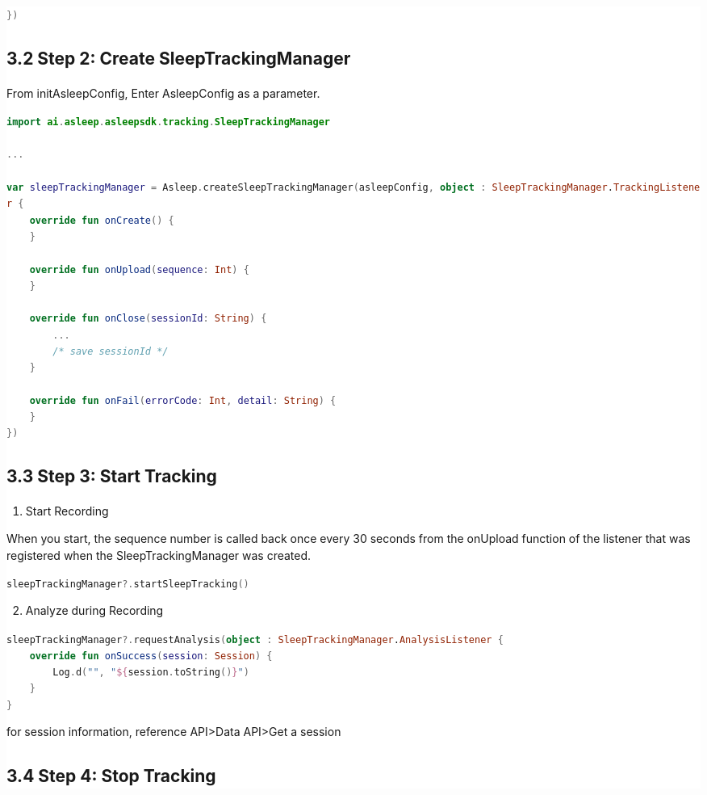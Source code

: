 ```kotlin Kotlin
})
```

## 3.2 Step 2: Create SleepTrackingManager

From initAsleepConfig, Enter AsleepConfig as a parameter.

```kotlin Kotlin
import ai.asleep.asleepsdk.tracking.SleepTrackingManager

...

var sleepTrackingManager = Asleep.createSleepTrackingManager(asleepConfig, object : SleepTrackingManager.TrackingListener {                           
    override fun onCreate() {
    }

    override fun onUpload(sequence: Int) {
    }
    
    override fun onClose(sessionId: String) {
        ...
        /* save sessionId */
    }
    
    override fun onFail(errorCode: Int, detail: String) {
    }
})
```

## 3.3 Step 3: Start Tracking

1. Start Recording

When you start, the sequence number is called back once every 30 seconds from the onUpload function of the listener that was registered when the SleepTrackingManager was created.

```kotlin
sleepTrackingManager?.startSleepTracking()
```

2. Analyze during Recording

```kotlin
sleepTrackingManager?.requestAnalysis(object : SleepTrackingManager.AnalysisListener {  
    override fun onSuccess(session: Session) {  
        Log.d("", "${session.toString()}")  
    }
}
```

for session information, reference API>Data API>Get a session

## 3.4 Step 4: Stop Tracking
